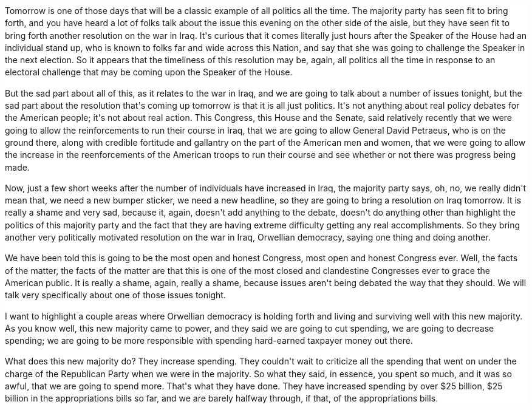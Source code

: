 Tomorrow is one of those days that will be a classic example of all 
politics all the time. The majority party has seen fit to bring forth, 
and you have heard a lot of folks talk about the issue this evening on 
the other side of the aisle, but they have seen fit to bring forth 
another resolution on the war in Iraq. It's curious that it comes 
literally just hours after the Speaker of the House had an individual 
stand up, who is known to folks far and wide across this Nation, and 
say that she was going to challenge the Speaker in the next election. 
So it appears that the timeliness of this resolution may be, again, all 
politics all the time in response to an electoral challenge that may be 
coming upon the Speaker of the House.

But the sad part about all of this, as it relates to the war in Iraq, 
and we are going to talk about a number of issues tonight, but the sad 
part about the resolution that's coming up tomorrow is that it is all 
just politics. It's not anything about real policy debates for the 
American people; it's not about real action. This Congress, this House 
and the Senate, said relatively recently that we were going to allow 
the reinforcements to run their course in Iraq, that we are going to 
allow General David Petraeus, who is on the ground there, along with 
credible fortitude and gallantry on the part of the American men and 
women, that we were going to allow the increase in the reenforcements 
of the American troops to run their course and see whether or not there 
was progress being made.



Now, just a few short weeks after the number of individuals have 
increased in Iraq, the majority party says, oh, no, we really didn't 
mean that, we need a new bumper sticker, we need a new headline, so 
they are going to bring a resolution on Iraq tomorrow. It is really a 
shame and very sad, because it, again, doesn't add anything to the 
debate, doesn't do anything other than highlight the politics of this 
majority party and the fact that they are having extreme difficulty 
getting any real accomplishments. So they bring another very 
politically motivated resolution on the war in Iraq, Orwellian 
democracy, saying one thing and doing another.

We have been told this is going to be the most open and honest 
Congress, most open and honest Congress ever. Well, the facts of the 
matter, the facts of the matter are that this is one of the most closed 
and clandestine Congresses ever to grace the American public. It is 
really a shame, again, really a shame, because issues aren't being 
debated the way that they should. We will talk very specifically about 
one of those issues tonight.

I want to highlight a couple areas where Orwellian democracy is 
holding forth and living and surviving well with this new majority. As 
you know well, this new majority came to power, and they said we are 
going to cut spending, we are going to decrease spending; we are going 
to be more responsible with spending hard-earned taxpayer money out 
there.

What does this new majority do? They increase spending. They couldn't 
wait to criticize all the spending that went on under the charge of the 
Republican Party when we were in the majority. So what they said, in 
essence, you spent so much, and it was so awful, that we are going to 
spend more. That's what they have done. They have increased spending by 
over $25 billion, $25 billion in the appropriations bills so far, and 
we are barely halfway through, if that, of the appropriations bills.
